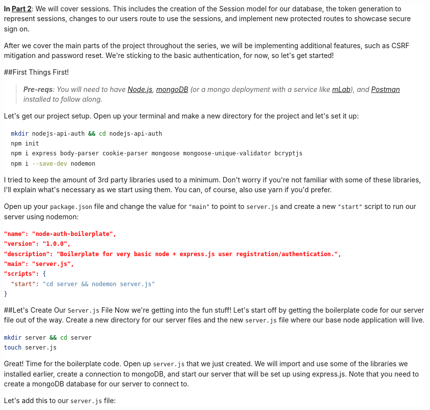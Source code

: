 **In [Part 2](/nodejs-api-authentication-tutorial-pt-2/)**: We will cover sessions. This includes the creation of the Session model for our database, the token generation to represent sessions, changes to our users route to use the sessions, and implement new protected routes to showcase secure sign on.

After we cover the main parts of the project throughout the series, we will be implementing additional features, such as CSRF mitigation and password reset. We're sticking to the basic authentication, for now, so let's get started!

##First Things First!

> _**Pre-reqs**: You will need to have [Node.js](https://nodejs.org/en/), [mongoDB](https://www.mongodb.com/) (or a mongo deployment with a service like [mLab](https://mlab.com/home)), and [Postman](https://www.getpostman.com/) installed to follow along._

Let's get our project setup. Open up your terminal and make a new directory for the project and let's set it up:

```bash
  mkdir nodejs-api-auth && cd nodejs-api-auth
  npm init
  npm i express body-parser cookie-parser mongoose mongoose-unique-validator bcryptjs
  npm i --save-dev nodemon
```

I tried to keep the amount of 3rd party libraries used to a minimum. Don't worry if you're not familiar with some of these libraries, I'll explain what's necessary as we start using them. You can, of course, also use yarn if you'd prefer.

Open up your `package.json` file and change the value for `"main"` to point to `server.js` and create a new `"start"` script to run our server using nodemon:

```json
"name": "node-auth-boilerplate",
"version": "1.0.0",
"description": "Boilerplate for very basic node + express.js user registration/authentication.",
"main": "server.js",
"scripts": {
  "start": "cd server && nodemon server.js"
}
```

##Let's Create Our `Server.js` File
Now we're getting into the fun stuff! Let's start off by getting the boilerplate code for our server file out of the way. Create a new directory for our server files and the new `server.js` file where our base node application will live.

```bash
mkdir server && cd server
touch server.js
```

Great! Time for the boilerplate code. Open up `server.js` that we just created. We will import and use some of the libraries we installed earlier, create a connection to mongoDB, and start our server that will be set up using express.js. Note that you need to create a mongoDB database for our server to connect to.

Let's add this to our `server.js` file:
